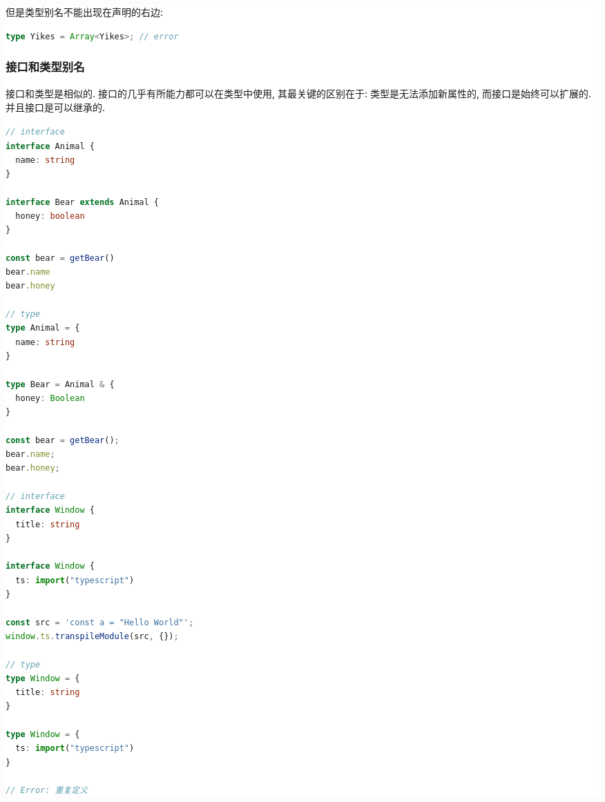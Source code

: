 但是类型别名不能出现在声明的右边: 

```ts
type Yikes = Array<Yikes>; // error
```

### 接口和类型别名

接口和类型是相似的. 接口的几乎有所能力都可以在类型中使用, 其最关键的区别在于: 类型是无法添加新属性的, 而接口是始终可以扩展的. 并且接口是可以继承的.

```ts
// interface
interface Animal {
  name: string
}

interface Bear extends Animal {
  honey: boolean
}

const bear = getBear() 
bear.name
bear.honey

// type
type Animal = {
  name: string
}

type Bear = Animal & { 
  honey: Boolean 
}

const bear = getBear();
bear.name;
bear.honey;

// interface
interface Window {
  title: string
}

interface Window {
  ts: import("typescript")
}

const src = 'const a = "Hello World"';
window.ts.transpileModule(src, {});

// type
type Window = {
  title: string
}

type Window = {
  ts: import("typescript")
}

// Error: 重复定义
```
